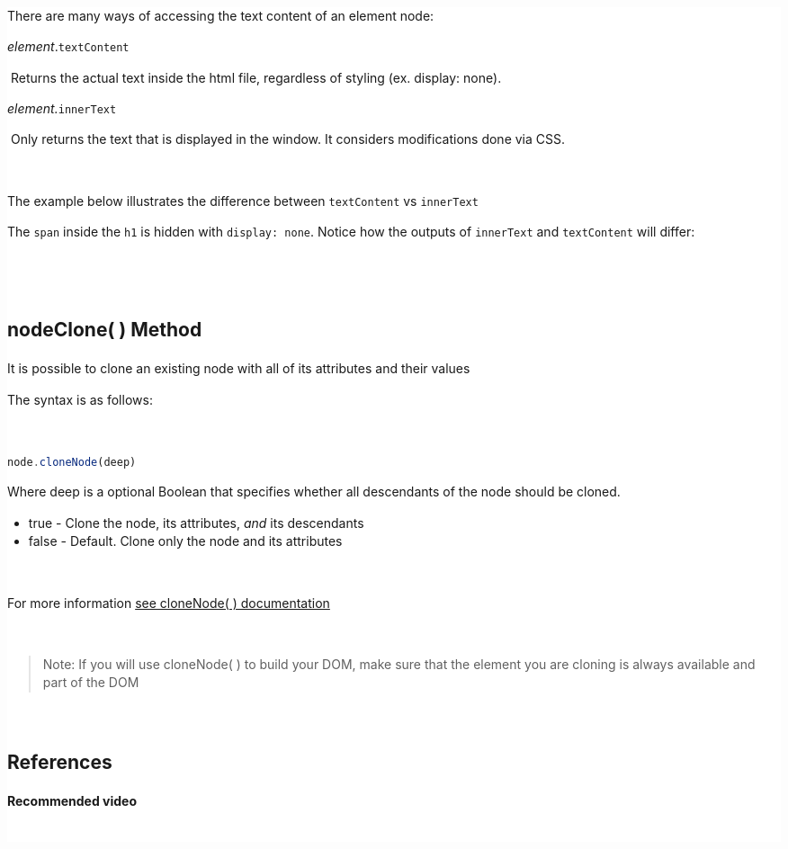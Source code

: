 There are many ways of accessing the text content of an element node:

 

*element*.`textContent` 

​		Returns the actual text inside the html file, regardless of styling (ex. display: none).



*element.*`innerText` 

​		Only returns the text that is displayed in the window. It considers modifications done via CSS.

<br>

The example below illustrates the difference between `textContent` vs `innerText`

The `span` inside the `h1` is hidden with  `display: none`. Notice how the outputs of `innerText` and `textContent` will differ:

<br>

<iframe height="265" style="width: 100%;" scrolling="no" title="wk13 - DOM manipulation pt2 - ex1" src="https://codepen.io/maujac/embed/wvKPyvj?height=265&theme-id=light&default-tab=js,result" frameborder="no" allowtransparency="true" allowfullscreen="true" loading="lazy">
  See the Pen <a href='https://codepen.io/maujac/pen/wvKPyvj'>wk13 - DOM manipulation pt2 - ex1</a> by Mauricio Buschinelli
  (<a href='https://codepen.io/maujac'>@maujac</a>) on <a href='https://codepen.io'>CodePen</a>.
</iframe>


<br>

## nodeClone( ) Method

It is possible to clone an existing node with all of its attributes and their values

The syntax is as follows:

<br>

```javascript
node.cloneNode(deep)
```

Where deep is a optional Boolean that specifies whether all descendants of the node should be cloned.

- true - Clone the node, its attributes, *and* its descendants
- false - Default. Clone only the node and its attributes

<br>

For more information [see cloneNode( ) documentation](https://www.w3schools.com/jsref/met_node_clonenode.asp)

<br>

> Note: If you will use cloneNode( ) to build your DOM, make sure that the element you are cloning is always available and part of the DOM



<br>

## References

**Recommended video**

<iframe width="560" height="315" src="https://www.youtube.com/embed/Nx2AhrCIlXE" frameborder="0" allow="accelerometer; autoplay; encrypted-media; gyroscope; picture-in-picture" allowfullscreen></iframe>



<br>
